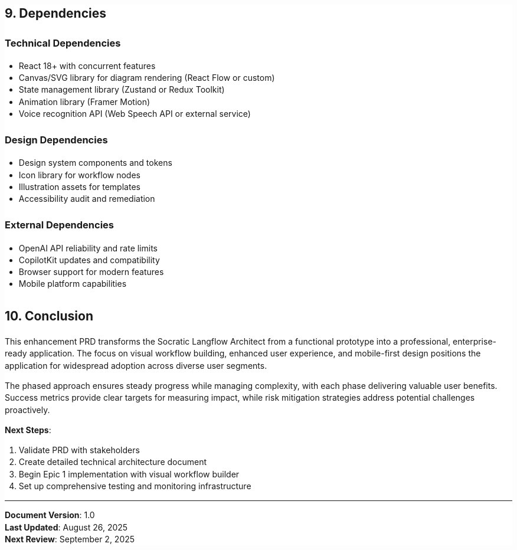 ## 9. Dependencies

### Technical Dependencies
- React 18+ with concurrent features
- Canvas/SVG library for diagram rendering (React Flow or custom)
- State management library (Zustand or Redux Toolkit)
- Animation library (Framer Motion)
- Voice recognition API (Web Speech API or external service)

### Design Dependencies
- Design system components and tokens
- Icon library for workflow nodes
- Illustration assets for templates
- Accessibility audit and remediation

### External Dependencies
- OpenAI API reliability and rate limits
- CopilotKit updates and compatibility
- Browser support for modern features
- Mobile platform capabilities

## 10. Conclusion

This enhancement PRD transforms the Socratic Langflow Architect from a functional prototype into a professional, enterprise-ready application. The focus on visual workflow building, enhanced user experience, and mobile-first design positions the application for widespread adoption across diverse user segments.

The phased approach ensures steady progress while managing complexity, with each phase delivering valuable user benefits. Success metrics provide clear targets for measuring impact, while risk mitigation strategies address potential challenges proactively.

**Next Steps**:
1. Validate PRD with stakeholders
2. Create detailed technical architecture document
3. Begin Epic 1 implementation with visual workflow builder
4. Set up comprehensive testing and monitoring infrastructure

---

**Document Version**: 1.0  \
**Last Updated**: August 26, 2025  \
**Next Review**: September 2, 2025